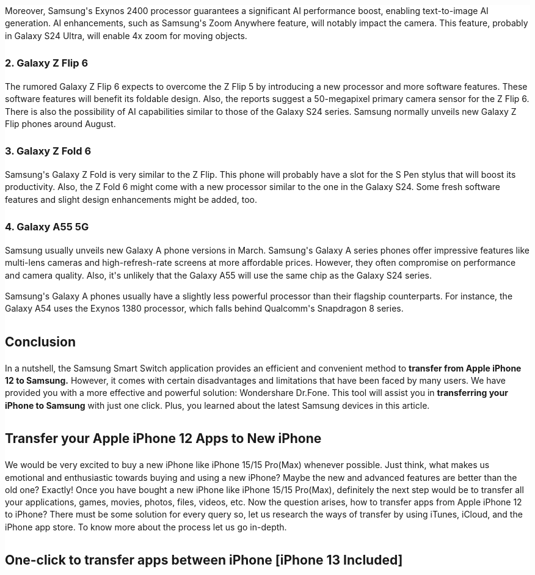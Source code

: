 Moreover, Samsung's Exynos 2400 processor guarantees a significant AI performance boost, enabling text-to-image AI generation. AI enhancements, such as Samsung's Zoom Anywhere feature, will notably impact the camera. This feature, probably in Galaxy S24 Ultra, will enable 4x zoom for moving objects.

### 2\. Galaxy Z Flip 6

The rumored Galaxy Z Flip 6 expects to overcome the Z Flip 5 by introducing a new processor and more software features. These software features will benefit its foldable design. Also, the reports suggest a 50-megapixel primary camera sensor for the Z Flip 6. There is also the possibility of AI capabilities similar to those of the Galaxy S24 series. Samsung normally unveils new Galaxy Z Flip phones around August.

### 3\. Galaxy Z Fold 6

Samsung's Galaxy Z Fold is very similar to the Z Flip. This phone will probably have a slot for the S Pen stylus that will boost its productivity. Also, the Z Fold 6 might come with a new processor similar to the one in the Galaxy S24. Some fresh software features and slight design enhancements might be added, too.

### 4\. Galaxy A55 5G

Samsung usually unveils new Galaxy A phone versions in March. Samsung's Galaxy A series phones offer impressive features like multi-lens cameras and high-refresh-rate screens at more affordable prices. However, they often compromise on performance and camera quality. Also, it's unlikely that the Galaxy A55 will use the same chip as the Galaxy S24 series.

Samsung's Galaxy A phones usually have a slightly less powerful processor than their flagship counterparts. For instance, the Galaxy A54 uses the Exynos 1380 processor, which falls behind Qualcomm's Snapdragon 8 series.

## Conclusion

In a nutshell, the Samsung Smart Switch application provides an efficient and convenient method to **transfer from Apple iPhone 12 to Samsung.** However, it comes with certain disadvantages and limitations that have been faced by many users. We have provided you with a more effective and powerful solution: Wondershare Dr.Fone. This tool will assist you in **transferring your iPhone to Samsung** with just one click. Plus, you learned about the latest Samsung devices in this article.

## Transfer your Apple iPhone 12 Apps to New iPhone

We would be very excited to buy a new iPhone like iPhone 15/15 Pro(Max) whenever possible. Just think, what makes us emotional and enthusiastic towards buying and using a new iPhone? Maybe the new and advanced features are better than the old one? Exactly! Once you have bought a new iPhone like iPhone 15/15 Pro(Max), definitely the next step would be to transfer all your applications, games, movies, photos, files, videos, etc. Now the question arises, how to transfer apps from Apple iPhone 12 to iPhone? There must be some solution for every query so, let us research the ways of transfer by using iTunes, iCloud, and the iPhone app store. To know more about the process let us go in-depth.

## One-click to transfer apps between iPhone \[iPhone 13 Included\]
